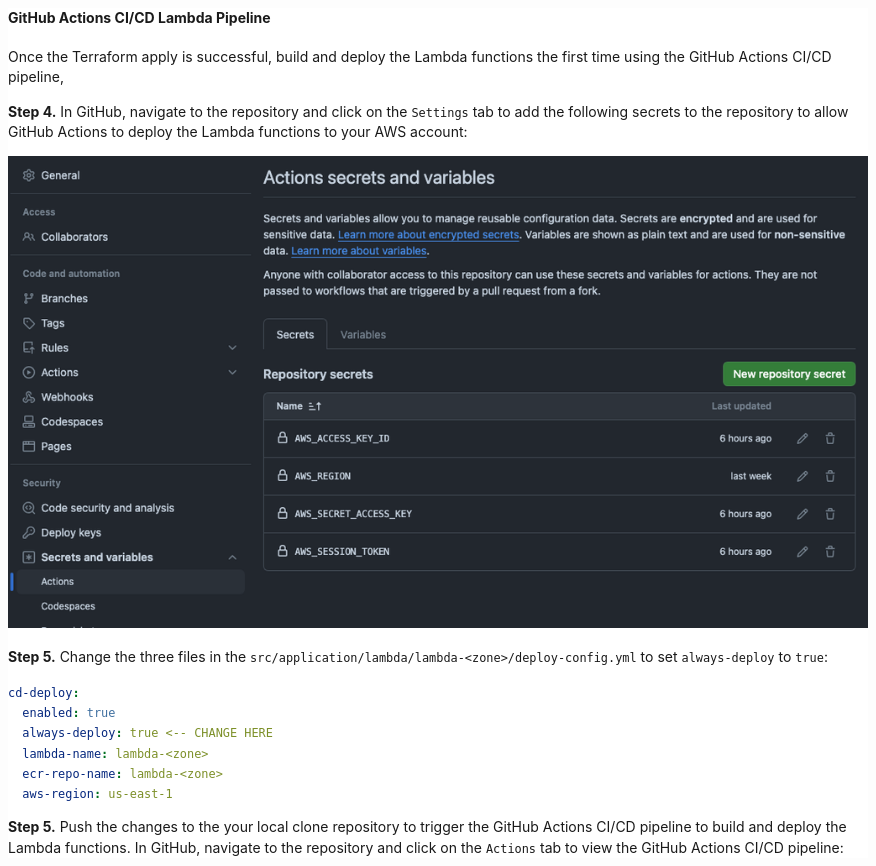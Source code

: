 #### GitHub Actions CI/CD Lambda Pipeline

Once the Terraform apply is successful, build and deploy the Lambda functions the first time using the GitHub Actions CI/CD pipeline,

**Step 4.** In GitHub, navigate to the repository and click on the `Settings` tab to add the following secrets to the repository to allow GitHub Actions to deploy the Lambda functions to your AWS account:

![alt text](./img/github-secrets.png)

**Step 5.** Change the three files in the `src/application/lambda/lambda-<zone>/deploy-config.yml` to set `always-deploy` to `true`:

```yaml
cd-deploy:
  enabled: true
  always-deploy: true <-- CHANGE HERE
  lambda-name: lambda-<zone>
  ecr-repo-name: lambda-<zone>
  aws-region: us-east-1
```

**Step 5.** Push the changes to the your local clone repository to trigger the GitHub Actions CI/CD pipeline to build and deploy the Lambda functions. In GitHub, navigate to the repository and click on the `Actions` tab to view the GitHub Actions CI/CD pipeline:
